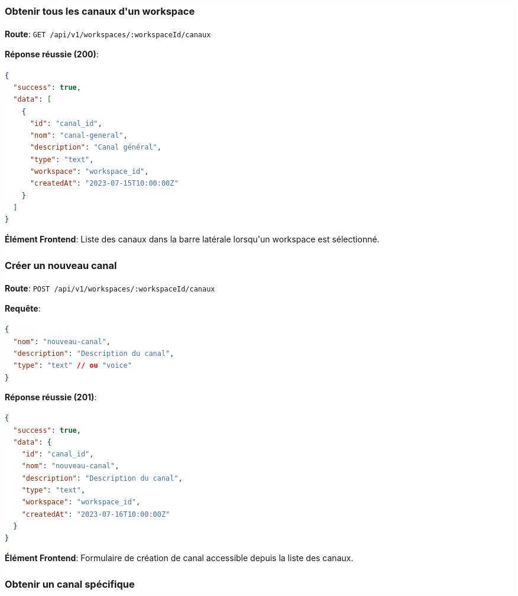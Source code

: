 ### Obtenir tous les canaux d'un workspace

**Route**: `GET /api/v1/workspaces/:workspaceId/canaux`

**Réponse réussie (200)**:
```json
{
  "success": true,
  "data": [
    {
      "id": "canal_id",
      "nom": "canal-general",
      "description": "Canal général",
      "type": "text",
      "workspace": "workspace_id",
      "createdAt": "2023-07-15T10:00:00Z"
    }
  ]
}
```

**Élément Frontend**: Liste des canaux dans la barre latérale lorsqu'un workspace est sélectionné.

### Créer un nouveau canal

**Route**: `POST /api/v1/workspaces/:workspaceId/canaux`

**Requête**:
```json
{
  "nom": "nouveau-canal",
  "description": "Description du canal",
  "type": "text" // ou "voice"
}
```

**Réponse réussie (201)**:
```json
{
  "success": true,
  "data": {
    "id": "canal_id",
    "nom": "nouveau-canal",
    "description": "Description du canal",
    "type": "text",
    "workspace": "workspace_id",
    "createdAt": "2023-07-16T10:00:00Z"
  }
}
```

**Élément Frontend**: Formulaire de création de canal accessible depuis la liste des canaux.

### Obtenir un canal spécifique
